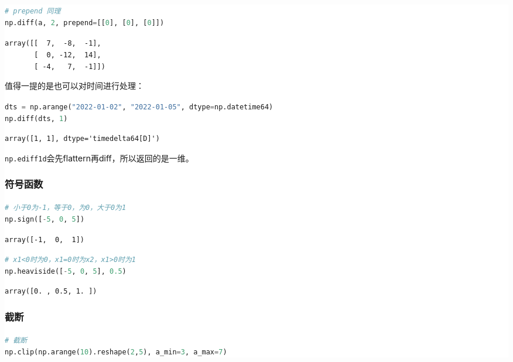 ```python
# prepend 同理
np.diff(a, 2, prepend=[[0], [0], [0]])
```




    array([[  7,  -8,  -1],
           [  0, -12,  14],
           [ -4,   7,  -1]])



值得一提的是也可以对时间进行处理：


```python
dts = np.arange("2022-01-02", "2022-01-05", dtype=np.datetime64)
np.diff(dts, 1)
```




    array([1, 1], dtype='timedelta64[D]')



`np.ediff1d`会先flattern再diff，所以返回的是一维。

### 符号函数


```python
# 小于0为-1，等于0，为0，大于0为1
np.sign([-5, 0, 5])
```




    array([-1,  0,  1])




```python
# x1<0时为0，x1=0时为x2，x1>0时为1
np.heaviside([-5, 0, 5], 0.5)
```




    array([0. , 0.5, 1. ])



### 截断


```python
# 截断
np.clip(np.arange(10).reshape(2,5), a_min=3, a_max=7)
```


